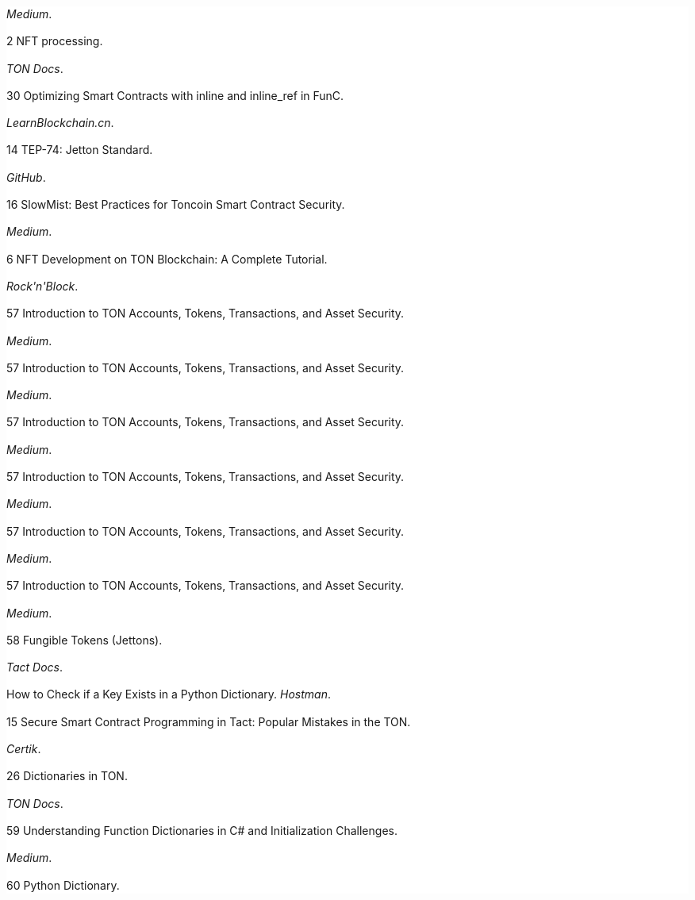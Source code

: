 *Medium*.

2 NFT processing.

*TON Docs*.

30 Optimizing Smart Contracts with inline and inline\_ref in FunC.

*LearnBlockchain.cn*.

14 TEP-74: Jetton Standard.

*GitHub*.

16 SlowMist: Best Practices for Toncoin Smart Contract Security.

*Medium*.

6 NFT Development on TON Blockchain: A Complete Tutorial.

*Rock'n'Block*.

57 Introduction to TON Accounts, Tokens, Transactions, and Asset Security.

*Medium*.

57 Introduction to TON Accounts, Tokens, Transactions, and Asset Security.

*Medium*.

57 Introduction to TON Accounts, Tokens, Transactions, and Asset Security.

*Medium*.

57 Introduction to TON Accounts, Tokens, Transactions, and Asset Security.

*Medium*.

57 Introduction to TON Accounts, Tokens, Transactions, and Asset Security.

*Medium*.

57 Introduction to TON Accounts, Tokens, Transactions, and Asset Security.

*Medium*.

58 Fungible Tokens (Jettons).

*Tact Docs*.

How to Check if a Key Exists in a Python Dictionary. *Hostman*.

15 Secure Smart Contract Programming in Tact: Popular Mistakes in the TON.

*Certik*.

26 Dictionaries in TON.

*TON Docs*.

59 Understanding Function Dictionaries in C\# and Initialization Challenges.

*Medium*.

60 Python Dictionary.
